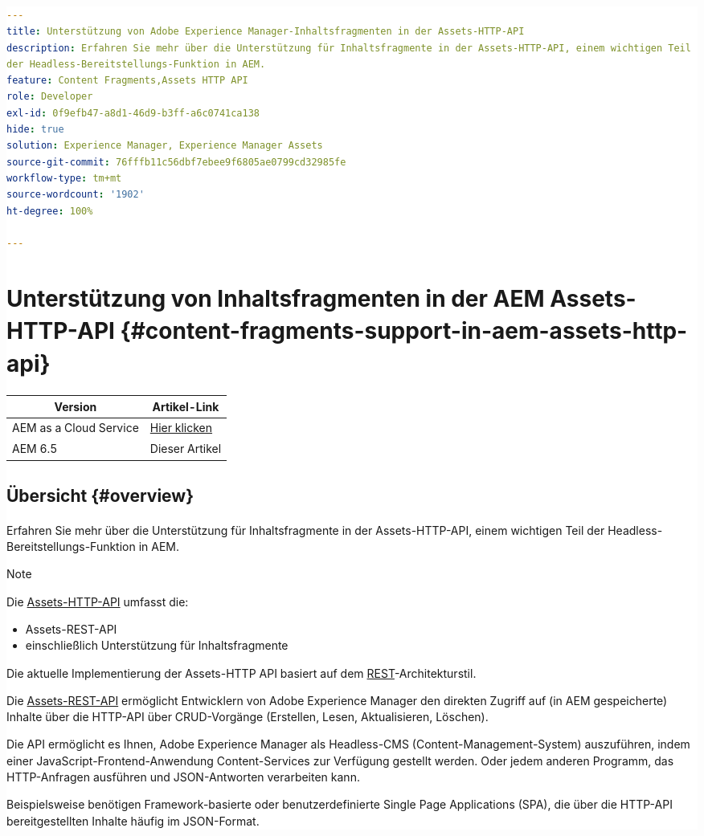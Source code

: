 ```yaml
---
title: Unterstützung von Adobe Experience Manager-Inhaltsfragmenten in der Assets-HTTP-API
description: Erfahren Sie mehr über die Unterstützung für Inhaltsfragmente in der Assets-HTTP-API, einem wichtigen Teil der Headless-Bereitstellungs-Funktion in AEM.
feature: Content Fragments,Assets HTTP API
role: Developer
exl-id: 0f9efb47-a8d1-46d9-b3ff-a6c0741ca138
hide: true
solution: Experience Manager, Experience Manager Assets
source-git-commit: 76fffb11c56dbf7ebee9f6805ae0799cd32985fe
workflow-type: tm+mt
source-wordcount: '1902'
ht-degree: 100%

---
```


# Unterstützung von Inhaltsfragmenten in der AEM Assets-HTTP-API {#content-fragments-support-in-aem-assets-http-api}

| Version | Artikel-Link |
| -------- | ---------------------------- |
| AEM as a Cloud Service | [Hier klicken](https://experienceleague.adobe.com/docs/experience-manager-cloud-service/content/assets/admin/assets-api-content-fragments.html?lang=de) |
| AEM 6.5 | Dieser Artikel |


## Übersicht {#overview}

Erfahren Sie mehr über die Unterstützung für Inhaltsfragmente in der Assets-HTTP-API, einem wichtigen Teil der Headless-Bereitstellungs-Funktion in AEM.

>[!NOTE]
>
>Die [Assets-HTTP-API](/help/assets/mac-api-assets.md) umfasst die:
>
>* Assets-REST-API
>* einschließlich Unterstützung für Inhaltsfragmente
>
>Die aktuelle Implementierung der Assets-HTTP API basiert auf dem [REST](https://de.wikipedia.org/wiki/Representational_State_Transfer)-Architekturstil.

Die [Assets-REST-API](/help/assets/mac-api-assets.md) ermöglicht Entwicklern von Adobe Experience Manager den direkten Zugriff auf (in AEM gespeicherte) Inhalte über die HTTP-API über CRUD-Vorgänge (Erstellen, Lesen, Aktualisieren, Löschen).

Die API ermöglicht es Ihnen, Adobe Experience Manager als Headless-CMS (Content-Management-System) auszuführen, indem einer JavaScript-Frontend-Anwendung Content-Services zur Verfügung gestellt werden. Oder jedem anderen Programm, das HTTP-Anfragen ausführen und JSON-Antworten verarbeiten kann.

Beispielsweise benötigen Framework-basierte oder benutzerdefinierte Single Page Applications (SPA), die über die HTTP-API bereitgestellten Inhalte häufig im JSON-Format.
